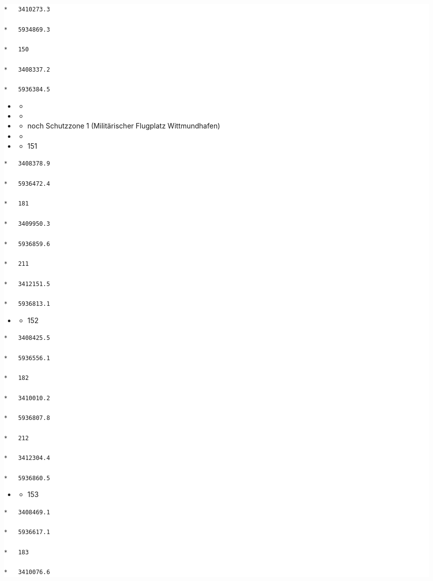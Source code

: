     *   3410273.3

    *   5934869.3

    *   150

    *   3408337.2

    *   5936384.5


*    *

*    *

*    *   noch Schutzzone 1 (Militärischer Flugplatz Wittmundhafen)


*    *

*    *   151

    *   3408378.9

    *   5936472.4

    *   181

    *   3409950.3

    *   5936859.6

    *   211

    *   3412151.5

    *   5936813.1


*    *   152

    *   3408425.5

    *   5936556.1

    *   182

    *   3410010.2

    *   5936807.8

    *   212

    *   3412304.4

    *   5936860.5


*    *   153

    *   3408469.1

    *   5936617.1

    *   183

    *   3410076.6
